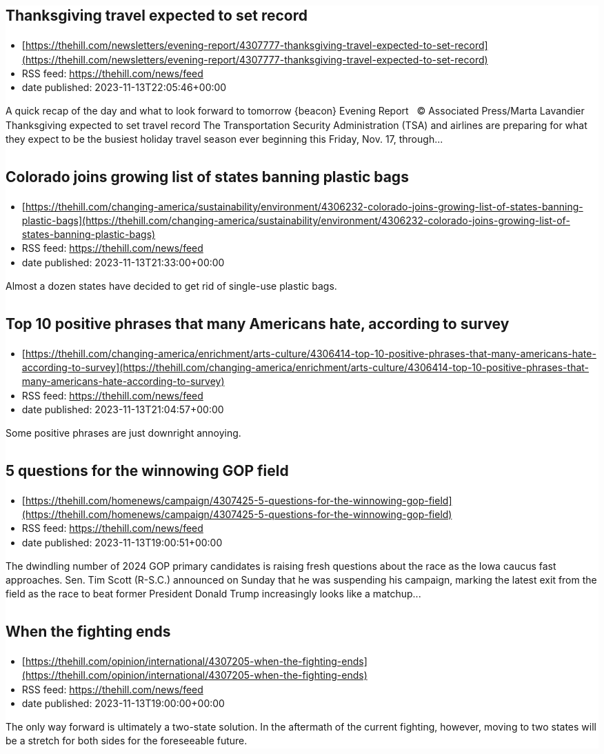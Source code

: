 ## Thanksgiving travel expected to set record
 - [https://thehill.com/newsletters/evening-report/4307777-thanksgiving-travel-expected-to-set-record](https://thehill.com/newsletters/evening-report/4307777-thanksgiving-travel-expected-to-set-record)
 - RSS feed: https://thehill.com/news/feed
 - date published: 2023-11-13T22:05:46+00:00

A quick recap of the day and what to look forward to tomorrow {beacon}    Evening Report   ©  Associated Press/Marta Lavandier Thanksgiving expected to set travel record The Transportation Security Administration (TSA) and airlines are preparing for what they expect to be the busiest holiday travel season ever beginning this Friday, Nov. 17, through...

## Colorado joins growing list of states banning plastic bags
 - [https://thehill.com/changing-america/sustainability/environment/4306232-colorado-joins-growing-list-of-states-banning-plastic-bags](https://thehill.com/changing-america/sustainability/environment/4306232-colorado-joins-growing-list-of-states-banning-plastic-bags)
 - RSS feed: https://thehill.com/news/feed
 - date published: 2023-11-13T21:33:00+00:00

Almost a dozen states have decided to get rid of single-use plastic bags.

## Top 10 positive phrases that many Americans hate, according to survey
 - [https://thehill.com/changing-america/enrichment/arts-culture/4306414-top-10-positive-phrases-that-many-americans-hate-according-to-survey](https://thehill.com/changing-america/enrichment/arts-culture/4306414-top-10-positive-phrases-that-many-americans-hate-according-to-survey)
 - RSS feed: https://thehill.com/news/feed
 - date published: 2023-11-13T21:04:57+00:00

Some positive phrases are just downright annoying.

## 5 questions for the winnowing GOP field
 - [https://thehill.com/homenews/campaign/4307425-5-questions-for-the-winnowing-gop-field](https://thehill.com/homenews/campaign/4307425-5-questions-for-the-winnowing-gop-field)
 - RSS feed: https://thehill.com/news/feed
 - date published: 2023-11-13T19:00:51+00:00

The dwindling number of 2024 GOP primary candidates is raising fresh questions about the race as the Iowa caucus fast approaches. Sen. Tim Scott (R-S.C.) announced on Sunday that he was suspending his campaign, marking the latest exit from the field as the race to beat former President Donald Trump increasingly looks like a matchup...

## When the fighting ends
 - [https://thehill.com/opinion/international/4307205-when-the-fighting-ends](https://thehill.com/opinion/international/4307205-when-the-fighting-ends)
 - RSS feed: https://thehill.com/news/feed
 - date published: 2023-11-13T19:00:00+00:00

The only way forward is ultimately a two-state solution. In the aftermath of the current fighting, however, moving to two states will be a stretch for both sides for the foreseeable future.
